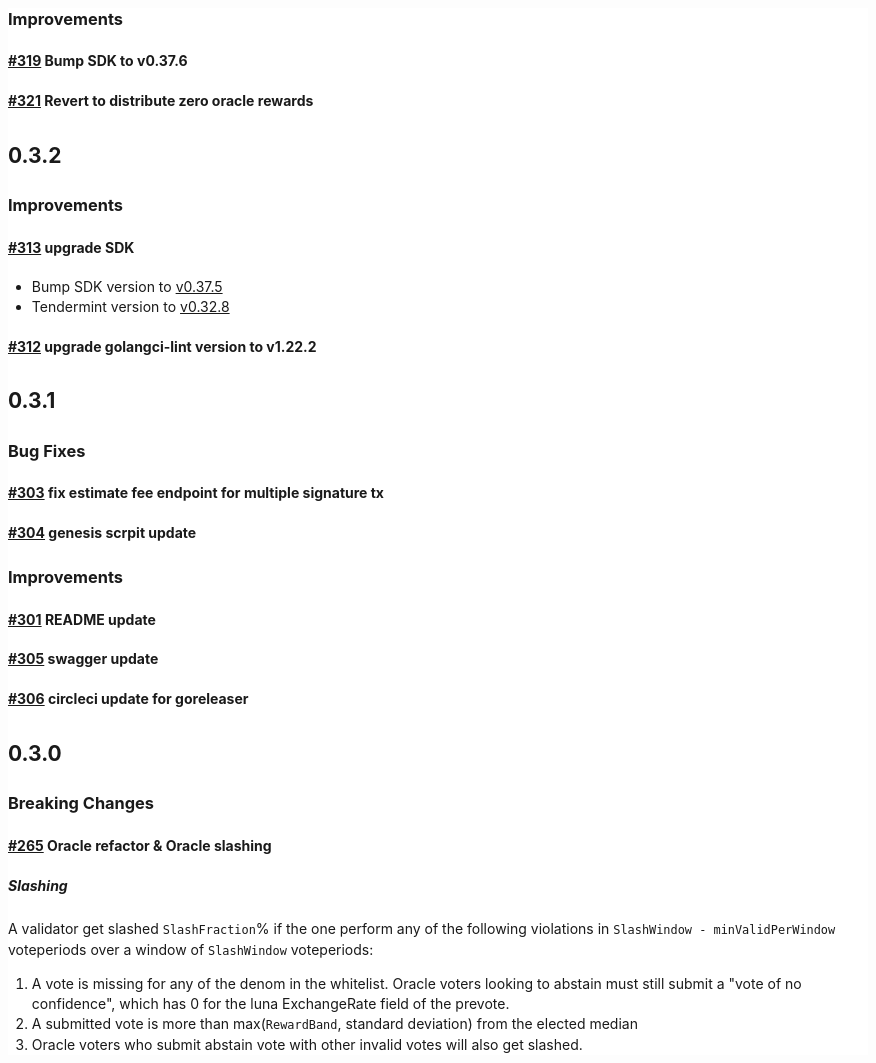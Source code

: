 ### Improvements
#### [\#319](https://github.com/terra-project/core/pull/319) Bump SDK to v0.37.6
#### [\#321](https://github.com/terra-project/core/pull/321) Revert to distribute zero oracle rewards

## 0.3.2

### Improvements
#### [\#313](https://github.com/terra-project/core/pull/313) upgrade SDK
* Bump SDK version to [v0.37.5](https://github.com/cosmos/cosmos-sdk/releases/tag/v0.37.5)
* Tendermint version to [v0.32.8](https://github.com/tendermint/tendermint/releases/tag/v0.32.8)
#### [\#312](https://github.com/terra-project/core/pull/312) upgrade golangci-lint version to v1.22.2

## 0.3.1

### Bug Fixes
#### [\#303](https://github.com/terra-project/core/pull/303) fix estimate fee endpoint for multiple signature tx
#### [\#304](https://github.com/terra-project/core/pull/304) genesis scrpit update

### Improvements
#### [\#301](https://github.com/terra-project/core/pull/301) README update
#### [\#305](https://github.com/terra-project/core/pull/305) swagger update
#### [\#306](https://github.com/terra-project/core/pull/306) circleci update for goreleaser

## 0.3.0
### Breaking Changes
#### [\#265](https://github.com/terra-project/core/pull/265) Oracle refactor & Oracle slashing
##### Slashing
A validator get slashed `SlashFraction`% if the one perform any of the following violations in `SlashWindow - minValidPerWindow` voteperiods over a window of `SlashWindow` voteperiods:

1. A vote is missing for any of the denom in the whitelist. Oracle voters looking to abstain must still submit a "vote of no confidence", which has 0 for the luna ExchangeRate field of the prevote.
2. A submitted vote is more than max(`RewardBand`, standard deviation) from the elected median
3. Oracle voters who submit abstain vote with other invalid votes will also get slashed.
